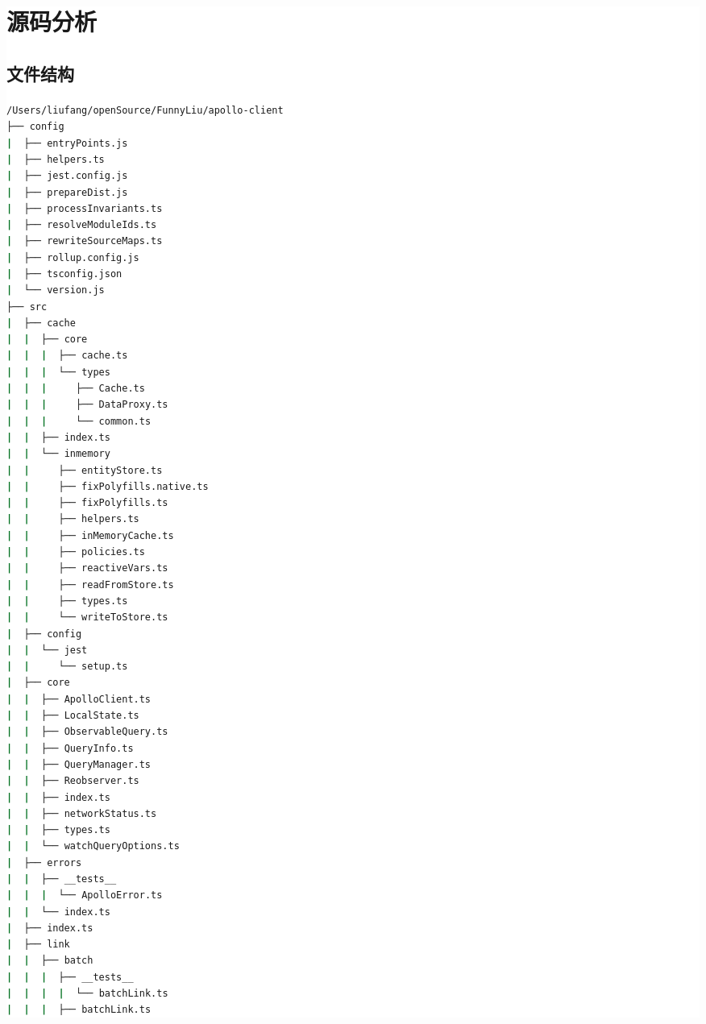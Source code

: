 
# 源码分析

## 文件结构

``` bash
/Users/liufang/openSource/FunnyLiu/apollo-client
├── config
|  ├── entryPoints.js
|  ├── helpers.ts
|  ├── jest.config.js
|  ├── prepareDist.js
|  ├── processInvariants.ts
|  ├── resolveModuleIds.ts
|  ├── rewriteSourceMaps.ts
|  ├── rollup.config.js
|  ├── tsconfig.json
|  └── version.js
├── src
|  ├── cache
|  |  ├── core
|  |  |  ├── cache.ts
|  |  |  └── types
|  |  |     ├── Cache.ts
|  |  |     ├── DataProxy.ts
|  |  |     └── common.ts
|  |  ├── index.ts
|  |  └── inmemory
|  |     ├── entityStore.ts
|  |     ├── fixPolyfills.native.ts
|  |     ├── fixPolyfills.ts
|  |     ├── helpers.ts
|  |     ├── inMemoryCache.ts
|  |     ├── policies.ts
|  |     ├── reactiveVars.ts
|  |     ├── readFromStore.ts
|  |     ├── types.ts
|  |     └── writeToStore.ts
|  ├── config
|  |  └── jest
|  |     └── setup.ts
|  ├── core
|  |  ├── ApolloClient.ts
|  |  ├── LocalState.ts
|  |  ├── ObservableQuery.ts
|  |  ├── QueryInfo.ts
|  |  ├── QueryManager.ts
|  |  ├── Reobserver.ts
|  |  ├── index.ts
|  |  ├── networkStatus.ts
|  |  ├── types.ts
|  |  └── watchQueryOptions.ts
|  ├── errors
|  |  ├── __tests__
|  |  |  └── ApolloError.ts
|  |  └── index.ts
|  ├── index.ts
|  ├── link
|  |  ├── batch
|  |  |  ├── __tests__
|  |  |  |  └── batchLink.ts
|  |  |  ├── batchLink.ts
```